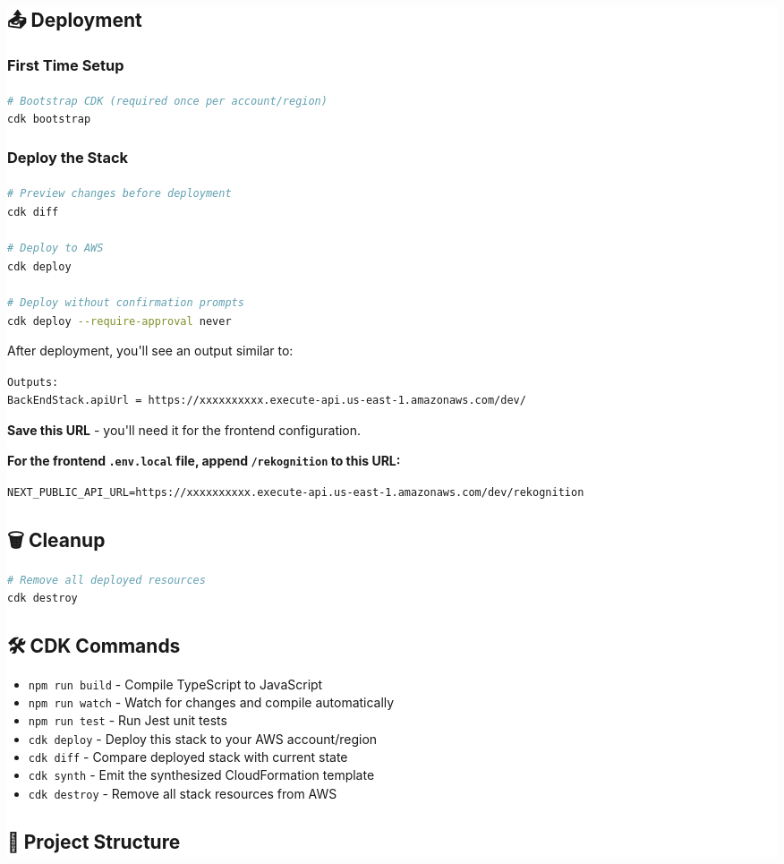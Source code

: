 ## 📤 Deployment

### First Time Setup

```bash
# Bootstrap CDK (required once per account/region)
cdk bootstrap
```

### Deploy the Stack

```bash
# Preview changes before deployment
cdk diff

# Deploy to AWS
cdk deploy

# Deploy without confirmation prompts
cdk deploy --require-approval never
```

After deployment, you'll see an output similar to:
```
Outputs:
BackEndStack.apiUrl = https://xxxxxxxxxx.execute-api.us-east-1.amazonaws.com/dev/
```

**Save this URL** - you'll need it for the frontend configuration.

**For the frontend `.env.local` file, append `/rekognition` to this URL:**
```env
NEXT_PUBLIC_API_URL=https://xxxxxxxxxx.execute-api.us-east-1.amazonaws.com/dev/rekognition
```

## 🗑️ Cleanup

```bash
# Remove all deployed resources
cdk destroy
```

## 🛠️ CDK Commands

* `npm run build` - Compile TypeScript to JavaScript
* `npm run watch` - Watch for changes and compile automatically
* `npm run test` - Run Jest unit tests
* `cdk deploy` - Deploy this stack to your AWS account/region
* `cdk diff` - Compare deployed stack with current state
* `cdk synth` - Emit the synthesized CloudFormation template
* `cdk destroy` - Remove all stack resources from AWS

## 📁 Project Structure
